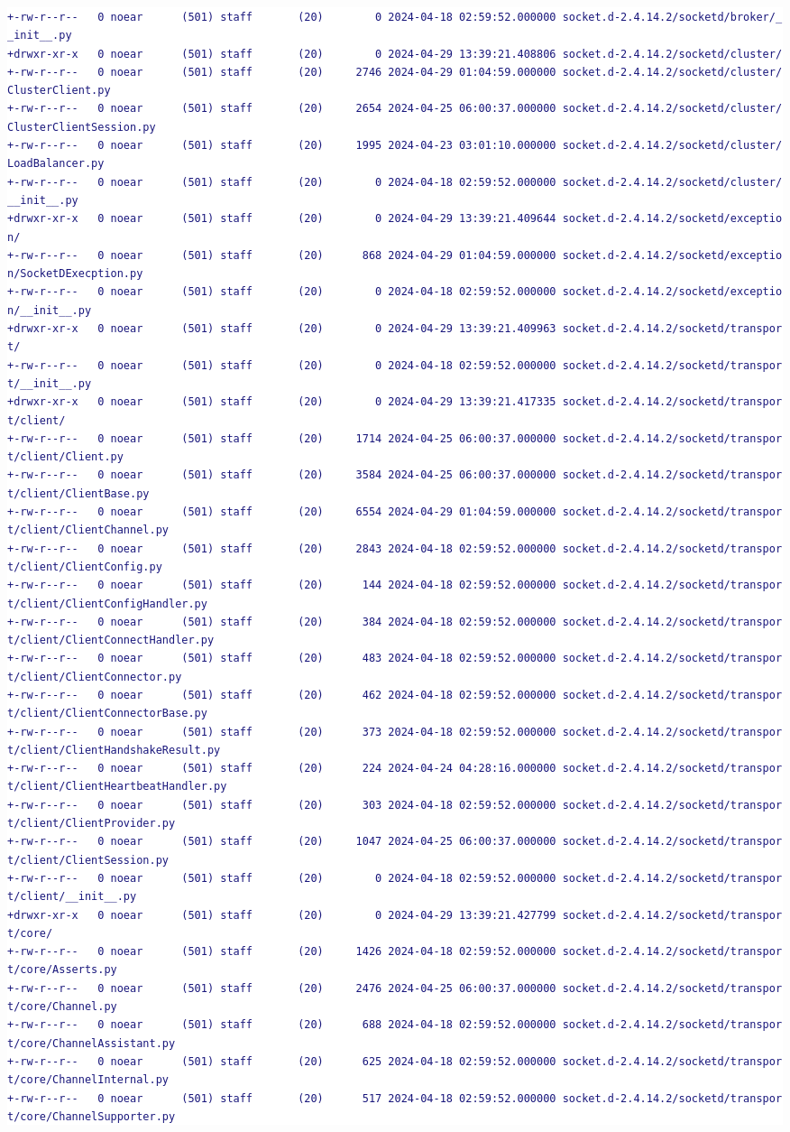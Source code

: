 ```diff
+-rw-r--r--   0 noear      (501) staff       (20)        0 2024-04-18 02:59:52.000000 socket.d-2.4.14.2/socketd/broker/__init__.py
+drwxr-xr-x   0 noear      (501) staff       (20)        0 2024-04-29 13:39:21.408806 socket.d-2.4.14.2/socketd/cluster/
+-rw-r--r--   0 noear      (501) staff       (20)     2746 2024-04-29 01:04:59.000000 socket.d-2.4.14.2/socketd/cluster/ClusterClient.py
+-rw-r--r--   0 noear      (501) staff       (20)     2654 2024-04-25 06:00:37.000000 socket.d-2.4.14.2/socketd/cluster/ClusterClientSession.py
+-rw-r--r--   0 noear      (501) staff       (20)     1995 2024-04-23 03:01:10.000000 socket.d-2.4.14.2/socketd/cluster/LoadBalancer.py
+-rw-r--r--   0 noear      (501) staff       (20)        0 2024-04-18 02:59:52.000000 socket.d-2.4.14.2/socketd/cluster/__init__.py
+drwxr-xr-x   0 noear      (501) staff       (20)        0 2024-04-29 13:39:21.409644 socket.d-2.4.14.2/socketd/exception/
+-rw-r--r--   0 noear      (501) staff       (20)      868 2024-04-29 01:04:59.000000 socket.d-2.4.14.2/socketd/exception/SocketDExecption.py
+-rw-r--r--   0 noear      (501) staff       (20)        0 2024-04-18 02:59:52.000000 socket.d-2.4.14.2/socketd/exception/__init__.py
+drwxr-xr-x   0 noear      (501) staff       (20)        0 2024-04-29 13:39:21.409963 socket.d-2.4.14.2/socketd/transport/
+-rw-r--r--   0 noear      (501) staff       (20)        0 2024-04-18 02:59:52.000000 socket.d-2.4.14.2/socketd/transport/__init__.py
+drwxr-xr-x   0 noear      (501) staff       (20)        0 2024-04-29 13:39:21.417335 socket.d-2.4.14.2/socketd/transport/client/
+-rw-r--r--   0 noear      (501) staff       (20)     1714 2024-04-25 06:00:37.000000 socket.d-2.4.14.2/socketd/transport/client/Client.py
+-rw-r--r--   0 noear      (501) staff       (20)     3584 2024-04-25 06:00:37.000000 socket.d-2.4.14.2/socketd/transport/client/ClientBase.py
+-rw-r--r--   0 noear      (501) staff       (20)     6554 2024-04-29 01:04:59.000000 socket.d-2.4.14.2/socketd/transport/client/ClientChannel.py
+-rw-r--r--   0 noear      (501) staff       (20)     2843 2024-04-18 02:59:52.000000 socket.d-2.4.14.2/socketd/transport/client/ClientConfig.py
+-rw-r--r--   0 noear      (501) staff       (20)      144 2024-04-18 02:59:52.000000 socket.d-2.4.14.2/socketd/transport/client/ClientConfigHandler.py
+-rw-r--r--   0 noear      (501) staff       (20)      384 2024-04-18 02:59:52.000000 socket.d-2.4.14.2/socketd/transport/client/ClientConnectHandler.py
+-rw-r--r--   0 noear      (501) staff       (20)      483 2024-04-18 02:59:52.000000 socket.d-2.4.14.2/socketd/transport/client/ClientConnector.py
+-rw-r--r--   0 noear      (501) staff       (20)      462 2024-04-18 02:59:52.000000 socket.d-2.4.14.2/socketd/transport/client/ClientConnectorBase.py
+-rw-r--r--   0 noear      (501) staff       (20)      373 2024-04-18 02:59:52.000000 socket.d-2.4.14.2/socketd/transport/client/ClientHandshakeResult.py
+-rw-r--r--   0 noear      (501) staff       (20)      224 2024-04-24 04:28:16.000000 socket.d-2.4.14.2/socketd/transport/client/ClientHeartbeatHandler.py
+-rw-r--r--   0 noear      (501) staff       (20)      303 2024-04-18 02:59:52.000000 socket.d-2.4.14.2/socketd/transport/client/ClientProvider.py
+-rw-r--r--   0 noear      (501) staff       (20)     1047 2024-04-25 06:00:37.000000 socket.d-2.4.14.2/socketd/transport/client/ClientSession.py
+-rw-r--r--   0 noear      (501) staff       (20)        0 2024-04-18 02:59:52.000000 socket.d-2.4.14.2/socketd/transport/client/__init__.py
+drwxr-xr-x   0 noear      (501) staff       (20)        0 2024-04-29 13:39:21.427799 socket.d-2.4.14.2/socketd/transport/core/
+-rw-r--r--   0 noear      (501) staff       (20)     1426 2024-04-18 02:59:52.000000 socket.d-2.4.14.2/socketd/transport/core/Asserts.py
+-rw-r--r--   0 noear      (501) staff       (20)     2476 2024-04-25 06:00:37.000000 socket.d-2.4.14.2/socketd/transport/core/Channel.py
+-rw-r--r--   0 noear      (501) staff       (20)      688 2024-04-18 02:59:52.000000 socket.d-2.4.14.2/socketd/transport/core/ChannelAssistant.py
+-rw-r--r--   0 noear      (501) staff       (20)      625 2024-04-18 02:59:52.000000 socket.d-2.4.14.2/socketd/transport/core/ChannelInternal.py
+-rw-r--r--   0 noear      (501) staff       (20)      517 2024-04-18 02:59:52.000000 socket.d-2.4.14.2/socketd/transport/core/ChannelSupporter.py
```